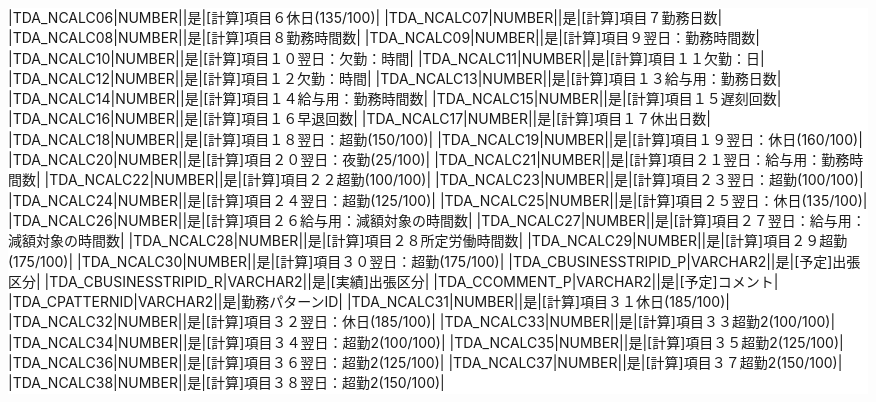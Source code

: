 |TDA_NCALC06|NUMBER||是|[計算]項目６休日(135/100)|
|TDA_NCALC07|NUMBER||是|[計算]項目７勤務日数|
|TDA_NCALC08|NUMBER||是|[計算]項目８勤務時間数|
|TDA_NCALC09|NUMBER||是|[計算]項目９翌日：勤務時間数|
|TDA_NCALC10|NUMBER||是|[計算]項目１０翌日：欠勤：時間|
|TDA_NCALC11|NUMBER||是|[計算]項目１１欠勤：日|
|TDA_NCALC12|NUMBER||是|[計算]項目１２欠勤：時間|
|TDA_NCALC13|NUMBER||是|[計算]項目１３給与用：勤務日数|
|TDA_NCALC14|NUMBER||是|[計算]項目１４給与用：勤務時間数|
|TDA_NCALC15|NUMBER||是|[計算]項目１５遅刻回数|
|TDA_NCALC16|NUMBER||是|[計算]項目１６早退回数|
|TDA_NCALC17|NUMBER||是|[計算]項目１７休出日数|
|TDA_NCALC18|NUMBER||是|[計算]項目１８翌日：超勤(150/100)|
|TDA_NCALC19|NUMBER||是|[計算]項目１９翌日：休日(160/100)|
|TDA_NCALC20|NUMBER||是|[計算]項目２０翌日：夜勤(25/100)|
|TDA_NCALC21|NUMBER||是|[計算]項目２１翌日：給与用：勤務時間数|
|TDA_NCALC22|NUMBER||是|[計算]項目２２超勤(100/100)|
|TDA_NCALC23|NUMBER||是|[計算]項目２３翌日：超勤(100/100)|
|TDA_NCALC24|NUMBER||是|[計算]項目２４翌日：超勤(125/100)|
|TDA_NCALC25|NUMBER||是|[計算]項目２５翌日：休日(135/100)|
|TDA_NCALC26|NUMBER||是|[計算]項目２６給与用：減額対象の時間数|
|TDA_NCALC27|NUMBER||是|[計算]項目２７翌日：給与用：減額対象の時間数|
|TDA_NCALC28|NUMBER||是|[計算]項目２８所定労働時間数|
|TDA_NCALC29|NUMBER||是|[計算]項目２９超勤(175/100)|
|TDA_NCALC30|NUMBER||是|[計算]項目３０翌日：超勤(175/100)|
|TDA_CBUSINESSTRIPID_P|VARCHAR2||是|[予定]出張区分|
|TDA_CBUSINESSTRIPID_R|VARCHAR2||是|[実績]出張区分|
|TDA_CCOMMENT_P|VARCHAR2||是|[予定]コメント|
|TDA_CPATTERNID|VARCHAR2||是|勤務パターンID|
|TDA_NCALC31|NUMBER||是|[計算]項目３１休日(185/100)|
|TDA_NCALC32|NUMBER||是|[計算]項目３２翌日：休日(185/100)|
|TDA_NCALC33|NUMBER||是|[計算]項目３３超勤2(100/100)|
|TDA_NCALC34|NUMBER||是|[計算]項目３４翌日：超勤2(100/100)|
|TDA_NCALC35|NUMBER||是|[計算]項目３５超勤2(125/100)|
|TDA_NCALC36|NUMBER||是|[計算]項目３６翌日：超勤2(125/100)|
|TDA_NCALC37|NUMBER||是|[計算]項目３７超勤2(150/100)|
|TDA_NCALC38|NUMBER||是|[計算]項目３８翌日：超勤2(150/100)|